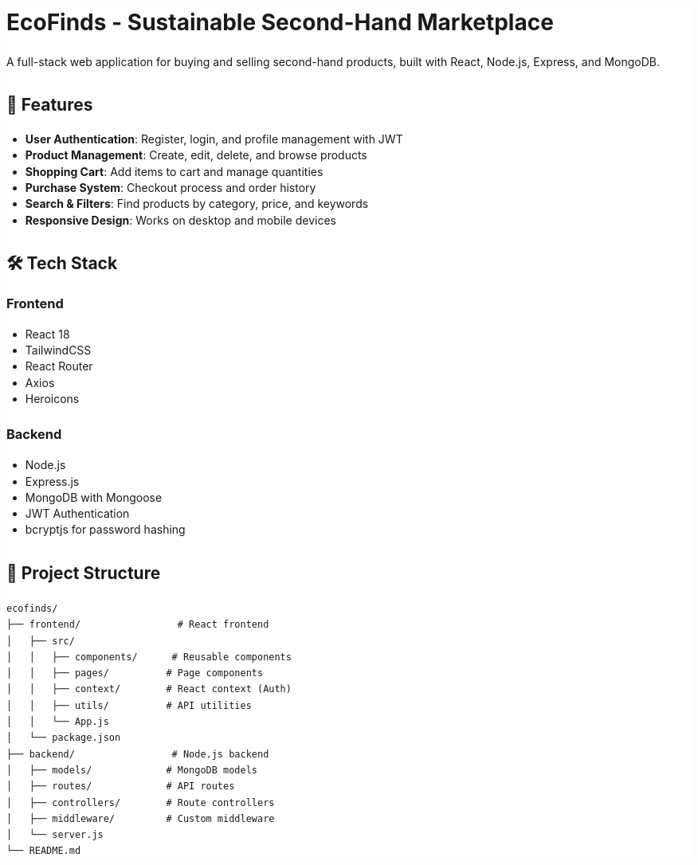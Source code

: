 # EcoFinds - Sustainable Second-Hand Marketplace

A full-stack web application for buying and selling second-hand products, built with React, Node.js, Express, and MongoDB.

## 🚀 Features

- **User Authentication**: Register, login, and profile management with JWT
- **Product Management**: Create, edit, delete, and browse products
- **Shopping Cart**: Add items to cart and manage quantities
- **Purchase System**: Checkout process and order history
- **Search & Filters**: Find products by category, price, and keywords
- **Responsive Design**: Works on desktop and mobile devices

## 🛠️ Tech Stack

### Frontend
- React 18
- TailwindCSS
- React Router
- Axios
- Heroicons

### Backend
- Node.js
- Express.js
- MongoDB with Mongoose
- JWT Authentication
- bcryptjs for password hashing

## 📁 Project Structure

```
ecofinds/
├── frontend/                 # React frontend
│   ├── src/
│   │   ├── components/      # Reusable components
│   │   ├── pages/          # Page components
│   │   ├── context/        # React context (Auth)
│   │   ├── utils/          # API utilities
│   │   └── App.js
│   └── package.json
├── backend/                 # Node.js backend
│   ├── models/             # MongoDB models
│   ├── routes/             # API routes
│   ├── controllers/        # Route controllers
│   ├── middleware/         # Custom middleware
│   └── server.js
└── README.md
```
